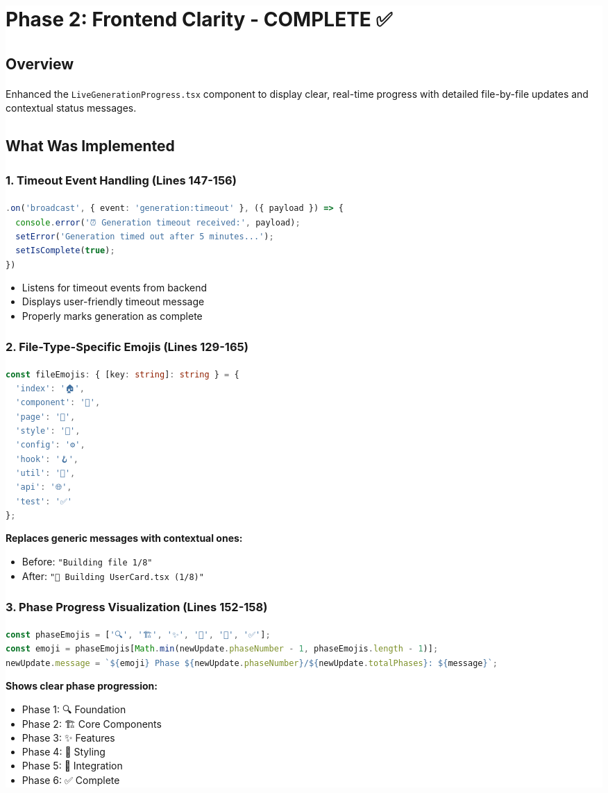 # Phase 2: Frontend Clarity - COMPLETE ✅

## Overview
Enhanced the `LiveGenerationProgress.tsx` component to display clear, real-time progress with detailed file-by-file updates and contextual status messages.

## What Was Implemented

### 1. **Timeout Event Handling** (Lines 147-156)
```typescript
.on('broadcast', { event: 'generation:timeout' }, ({ payload }) => {
  console.error('⏰ Generation timeout received:', payload);
  setError('Generation timed out after 5 minutes...');
  setIsComplete(true);
})
```
- Listens for timeout events from backend
- Displays user-friendly timeout message
- Properly marks generation as complete

### 2. **File-Type-Specific Emojis** (Lines 129-165)
```typescript
const fileEmojis: { [key: string]: string } = {
  'index': '🏠',
  'component': '🧩',
  'page': '📄',
  'style': '🎨',
  'config': '⚙️',
  'hook': '🪝',
  'util': '🔧',
  'api': '🌐',
  'test': '✅'
};
```
**Replaces generic messages with contextual ones:**
- Before: `"Building file 1/8"`
- After: `"🧩 Building UserCard.tsx (1/8)"`

### 3. **Phase Progress Visualization** (Lines 152-158)
```typescript
const phaseEmojis = ['🔍', '🏗️', '✨', '🎨', '🔧', '✅'];
const emoji = phaseEmojis[Math.min(newUpdate.phaseNumber - 1, phaseEmojis.length - 1)];
newUpdate.message = `${emoji} Phase ${newUpdate.phaseNumber}/${newUpdate.totalPhases}: ${message}`;
```
**Shows clear phase progression:**
- Phase 1: 🔍 Foundation
- Phase 2: 🏗️ Core Components
- Phase 3: ✨ Features
- Phase 4: 🎨 Styling
- Phase 5: 🔧 Integration
- Phase 6: ✅ Complete
